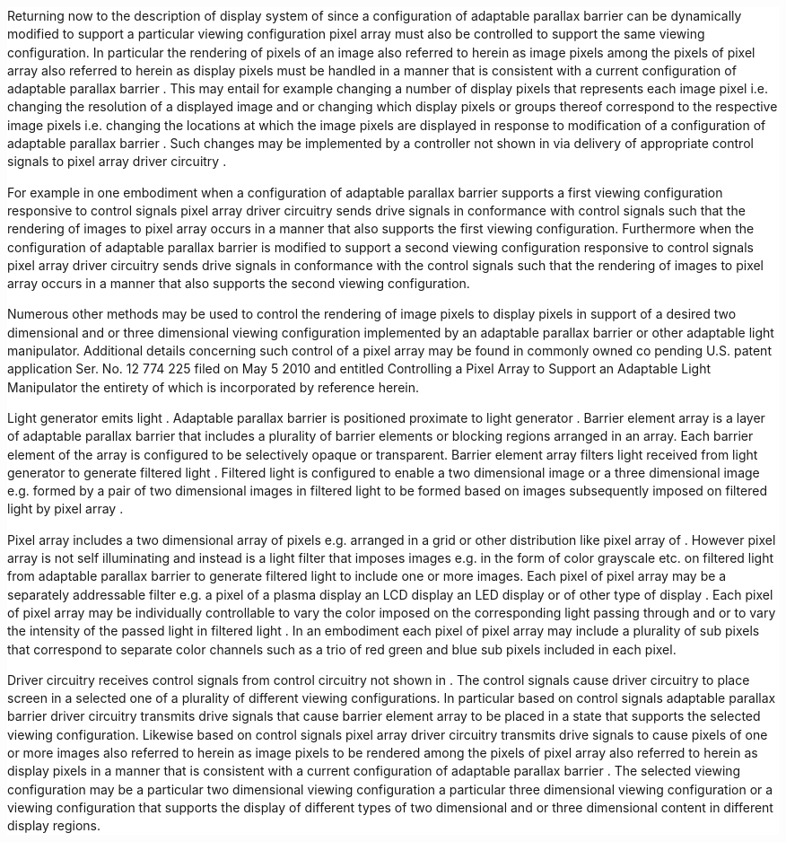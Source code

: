 Returning now to the description of display system of since a configuration of adaptable parallax barrier can be dynamically modified to support a particular viewing configuration pixel array must also be controlled to support the same viewing configuration. In particular the rendering of pixels of an image also referred to herein as image pixels among the pixels of pixel array also referred to herein as display pixels must be handled in a manner that is consistent with a current configuration of adaptable parallax barrier . This may entail for example changing a number of display pixels that represents each image pixel i.e. changing the resolution of a displayed image and or changing which display pixels or groups thereof correspond to the respective image pixels i.e. changing the locations at which the image pixels are displayed in response to modification of a configuration of adaptable parallax barrier . Such changes may be implemented by a controller not shown in via delivery of appropriate control signals to pixel array driver circuitry .

For example in one embodiment when a configuration of adaptable parallax barrier supports a first viewing configuration responsive to control signals pixel array driver circuitry sends drive signals in conformance with control signals such that the rendering of images to pixel array occurs in a manner that also supports the first viewing configuration. Furthermore when the configuration of adaptable parallax barrier is modified to support a second viewing configuration responsive to control signals pixel array driver circuitry sends drive signals in conformance with the control signals such that the rendering of images to pixel array occurs in a manner that also supports the second viewing configuration.

Numerous other methods may be used to control the rendering of image pixels to display pixels in support of a desired two dimensional and or three dimensional viewing configuration implemented by an adaptable parallax barrier or other adaptable light manipulator. Additional details concerning such control of a pixel array may be found in commonly owned co pending U.S. patent application Ser. No. 12 774 225 filed on May 5 2010 and entitled Controlling a Pixel Array to Support an Adaptable Light Manipulator the entirety of which is incorporated by reference herein.

Light generator emits light . Adaptable parallax barrier is positioned proximate to light generator . Barrier element array is a layer of adaptable parallax barrier that includes a plurality of barrier elements or blocking regions arranged in an array. Each barrier element of the array is configured to be selectively opaque or transparent. Barrier element array filters light received from light generator to generate filtered light . Filtered light is configured to enable a two dimensional image or a three dimensional image e.g. formed by a pair of two dimensional images in filtered light to be formed based on images subsequently imposed on filtered light by pixel array .

Pixel array includes a two dimensional array of pixels e.g. arranged in a grid or other distribution like pixel array of . However pixel array is not self illuminating and instead is a light filter that imposes images e.g. in the form of color grayscale etc. on filtered light from adaptable parallax barrier to generate filtered light to include one or more images. Each pixel of pixel array may be a separately addressable filter e.g. a pixel of a plasma display an LCD display an LED display or of other type of display . Each pixel of pixel array may be individually controllable to vary the color imposed on the corresponding light passing through and or to vary the intensity of the passed light in filtered light . In an embodiment each pixel of pixel array may include a plurality of sub pixels that correspond to separate color channels such as a trio of red green and blue sub pixels included in each pixel.

Driver circuitry receives control signals from control circuitry not shown in . The control signals cause driver circuitry to place screen in a selected one of a plurality of different viewing configurations. In particular based on control signals adaptable parallax barrier driver circuitry transmits drive signals that cause barrier element array to be placed in a state that supports the selected viewing configuration. Likewise based on control signals pixel array driver circuitry transmits drive signals to cause pixels of one or more images also referred to herein as image pixels to be rendered among the pixels of pixel array also referred to herein as display pixels in a manner that is consistent with a current configuration of adaptable parallax barrier . The selected viewing configuration may be a particular two dimensional viewing configuration a particular three dimensional viewing configuration or a viewing configuration that supports the display of different types of two dimensional and or three dimensional content in different display regions.
